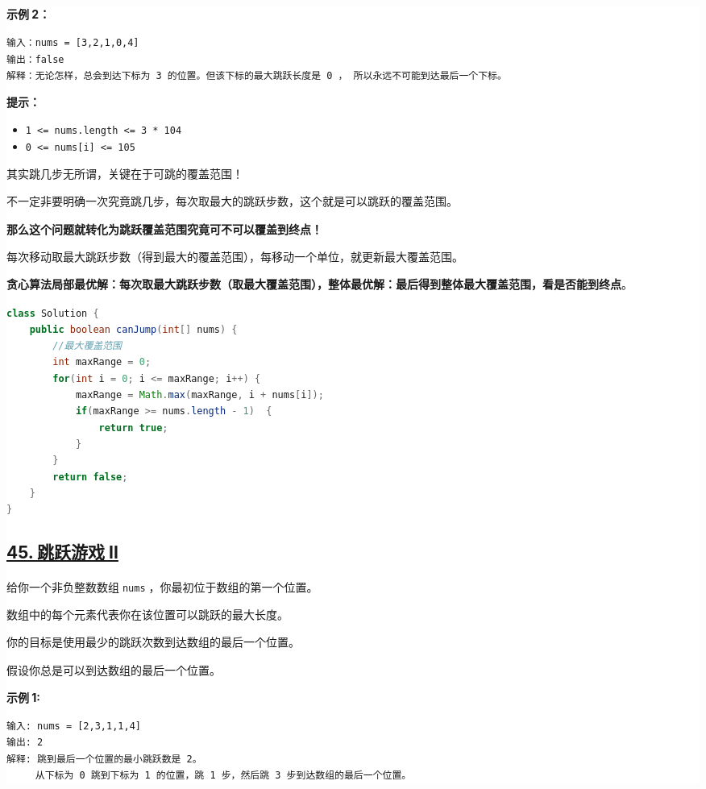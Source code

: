 **示例 2：**

```
输入：nums = [3,2,1,0,4]
输出：false
解释：无论怎样，总会到达下标为 3 的位置。但该下标的最大跳跃长度是 0 ， 所以永远不可能到达最后一个下标。
```

**提示：**

- `1 <= nums.length <= 3 * 104`
- `0 <= nums[i] <= 105`

其实跳几步无所谓，关键在于可跳的覆盖范围！

不一定非要明确一次究竟跳几步，每次取最大的跳跃步数，这个就是可以跳跃的覆盖范围。

**那么这个问题就转化为跳跃覆盖范围究竟可不可以覆盖到终点！**

每次移动取最大跳跃步数（得到最大的覆盖范围），每移动一个单位，就更新最大覆盖范围。

**贪心算法局部最优解：每次取最大跳跃步数（取最大覆盖范围），整体最优解：最后得到整体最大覆盖范围，看是否能到终点**。

```java
class Solution {
    public boolean canJump(int[] nums) {
        //最大覆盖范围
        int maxRange = 0;
        for(int i = 0; i <= maxRange; i++) {
            maxRange = Math.max(maxRange, i + nums[i]);
            if(maxRange >= nums.length - 1)  {
                return true;
            }
        }
        return false;
    }
}
```

## [45. 跳跃游戏 II](https://leetcode-cn.com/problems/jump-game-ii/)

给你一个非负整数数组 `nums` ，你最初位于数组的第一个位置。

数组中的每个元素代表你在该位置可以跳跃的最大长度。

你的目标是使用最少的跳跃次数到达数组的最后一个位置。

假设你总是可以到达数组的最后一个位置。

**示例 1:**

```
输入: nums = [2,3,1,1,4]
输出: 2
解释: 跳到最后一个位置的最小跳跃数是 2。
     从下标为 0 跳到下标为 1 的位置，跳 1 步，然后跳 3 步到达数组的最后一个位置。
```
